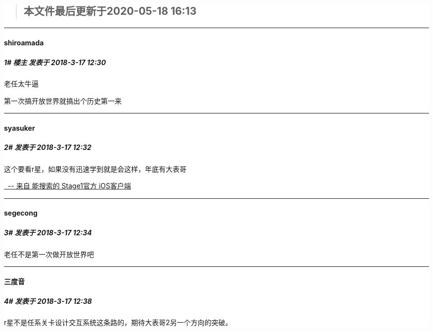> ## **本文件最后更新于2020-05-18 16:13** 



-----

####  shiroamada  
##### 1#       楼主       发表于 2018-3-17 12:30




老任太牛逼

第一次搞开放世界就搞出个历史第一来







-----

####  syasuker  
##### 2#       发表于 2018-3-17 12:32




这个要看r星，如果没有迅速学到就是会这样，年底有大表哥

[  -- 来自 能搜索的 Stage1官方 iOS客户端](https://itunes.apple.com/fi/app/saraba1st/id1221237470?mt=8)







-----

####  segecong  
##### 3#       发表于 2018-3-17 12:34




老任不是第一次做开放世界吧







-----

####  三度音  
##### 4#       发表于 2018-3-17 12:38




r星不是任系关卡设计交互系统这条路的，期待大表哥2另一个方向的突破。




